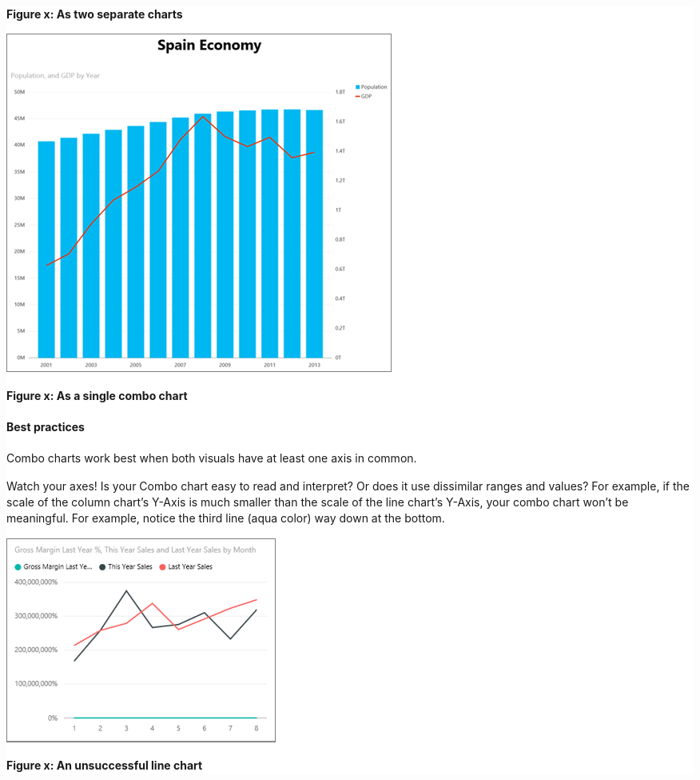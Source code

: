  **Figure x: As two separate charts**

![](media/powerbi-service-visualization-best-practices/power-bi-spain-combo.png)

 **Figure x: As a single combo chart**


####    Best practices
Combo charts work best when both visuals have at least one axis in common.

Watch your axes! Is your Combo chart easy to read and interpret?  Or does it use dissimilar ranges and values? For example, if the scale of the column chart’s Y-Axis is much smaller than the scale of the line chart’s Y-Axis, your combo chart won’t be meaningful.  For example, notice the third line (aqua color) way down at the bottom.

   ![](media/powerbi-service-visualization-best-practices/power-bi-dual-line.png)

   **Figure x: An unsuccessful line chart**
